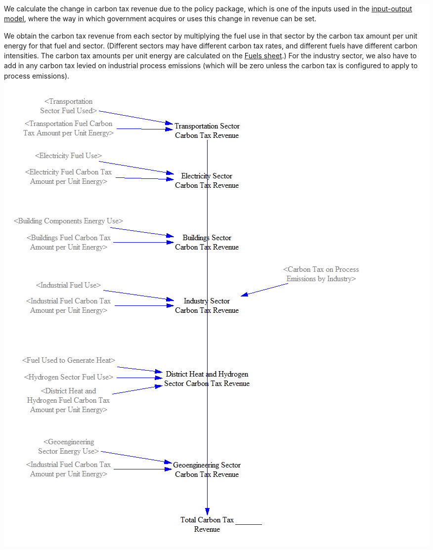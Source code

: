 We calculate the change in carbon tax revenue due to the policy package, which is one of the inputs used in the [input-output model](io-model.html), where the way in which government acquires or uses this change in revenue can be set.

We obtain the carbon tax revenue from each sector by multiplying the fuel use in that sector by the carbon tax amount per unit energy for that fuel and sector.  (Different sectors may have different carbon tax rates, and different fuels have different carbon intensities.  The carbon tax amounts per unit energy are calculated on the [Fuels sheet](fuels.html).)  For the industry sector, we also have to add in any carbon tax levied on industrial process emissions (which will be zero unless the carbon tax is configured to apply to process emissions).

![carbon tax revenue by sector](cross-sector-totals-CarbonTaxRev.png)
